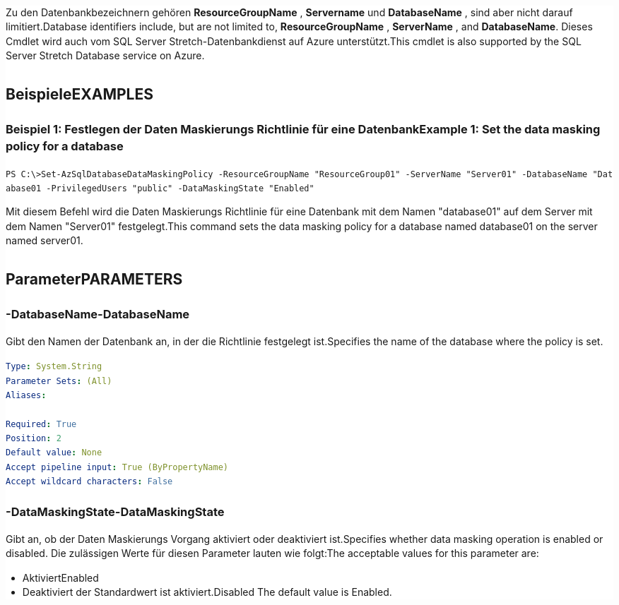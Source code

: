 <span data-ttu-id="c470e-110">Zu den Datenbankbezeichnern gehören **ResourceGroupName** , **Servername** und **DatabaseName** , sind aber nicht darauf limitiert.</span><span class="sxs-lookup"><span data-stu-id="c470e-110">Database identifiers include, but are not limited to, **ResourceGroupName** , **ServerName** , and **DatabaseName**.</span></span>
<span data-ttu-id="c470e-111">Dieses Cmdlet wird auch vom SQL Server Stretch-Datenbankdienst auf Azure unterstützt.</span><span class="sxs-lookup"><span data-stu-id="c470e-111">This cmdlet is also supported by the SQL Server Stretch Database service on Azure.</span></span>

## <span data-ttu-id="c470e-112">Beispiele</span><span class="sxs-lookup"><span data-stu-id="c470e-112">EXAMPLES</span></span>

### <span data-ttu-id="c470e-113">Beispiel 1: Festlegen der Daten Maskierungs Richtlinie für eine Datenbank</span><span class="sxs-lookup"><span data-stu-id="c470e-113">Example 1: Set the data masking policy for a database</span></span>
```
PS C:\>Set-AzSqlDatabaseDataMaskingPolicy -ResourceGroupName "ResourceGroup01" -ServerName "Server01" -DatabaseName "Database01 -PrivilegedUsers "public" -DataMaskingState "Enabled"
```

<span data-ttu-id="c470e-114">Mit diesem Befehl wird die Daten Maskierungs Richtlinie für eine Datenbank mit dem Namen "database01" auf dem Server mit dem Namen "Server01" festgelegt.</span><span class="sxs-lookup"><span data-stu-id="c470e-114">This command sets the data masking policy for a database named database01 on the server named server01.</span></span>

## <span data-ttu-id="c470e-115">Parameter</span><span class="sxs-lookup"><span data-stu-id="c470e-115">PARAMETERS</span></span>

### <span data-ttu-id="c470e-116">-DatabaseName</span><span class="sxs-lookup"><span data-stu-id="c470e-116">-DatabaseName</span></span>
<span data-ttu-id="c470e-117">Gibt den Namen der Datenbank an, in der die Richtlinie festgelegt ist.</span><span class="sxs-lookup"><span data-stu-id="c470e-117">Specifies the name of the database where the policy is set.</span></span>

```yaml
Type: System.String
Parameter Sets: (All)
Aliases:

Required: True
Position: 2
Default value: None
Accept pipeline input: True (ByPropertyName)
Accept wildcard characters: False
```

### <span data-ttu-id="c470e-118">-DataMaskingState</span><span class="sxs-lookup"><span data-stu-id="c470e-118">-DataMaskingState</span></span>
<span data-ttu-id="c470e-119">Gibt an, ob der Daten Maskierungs Vorgang aktiviert oder deaktiviert ist.</span><span class="sxs-lookup"><span data-stu-id="c470e-119">Specifies whether data masking operation is enabled or disabled.</span></span>
<span data-ttu-id="c470e-120">Die zulässigen Werte für diesen Parameter lauten wie folgt:</span><span class="sxs-lookup"><span data-stu-id="c470e-120">The acceptable values for this parameter are:</span></span>
- <span data-ttu-id="c470e-121">Aktiviert</span><span class="sxs-lookup"><span data-stu-id="c470e-121">Enabled</span></span>
- <span data-ttu-id="c470e-122">Deaktiviert der Standardwert ist aktiviert.</span><span class="sxs-lookup"><span data-stu-id="c470e-122">Disabled The default value is Enabled.</span></span>
